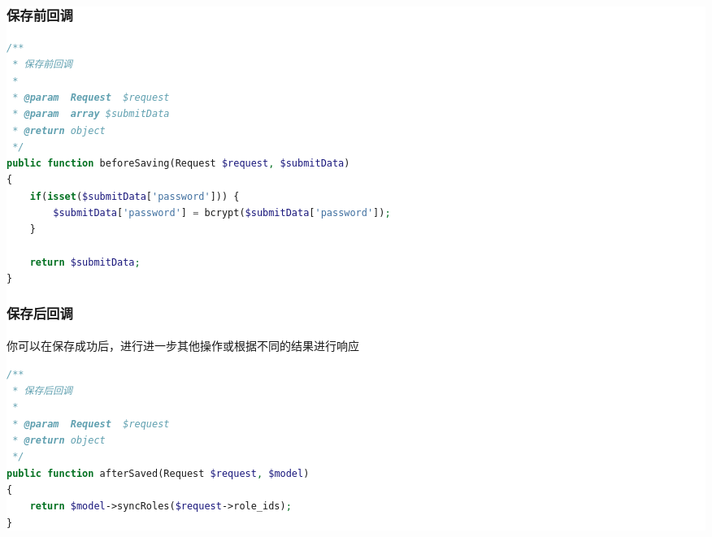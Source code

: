 ### 保存前回调
``` php
/**
 * 保存前回调
 *
 * @param  Request  $request
 * @param  array $submitData
 * @return object
 */
public function beforeSaving(Request $request, $submitData)
{
    if(isset($submitData['password'])) {
        $submitData['password'] = bcrypt($submitData['password']);
    }

    return $submitData;
}
```

### 保存后回调
你可以在保存成功后，进行进一步其他操作或根据不同的结果进行响应
``` php
/**
 * 保存后回调
 *
 * @param  Request  $request
 * @return object
 */
public function afterSaved(Request $request, $model)
{
    return $model->syncRoles($request->role_ids);
}
```